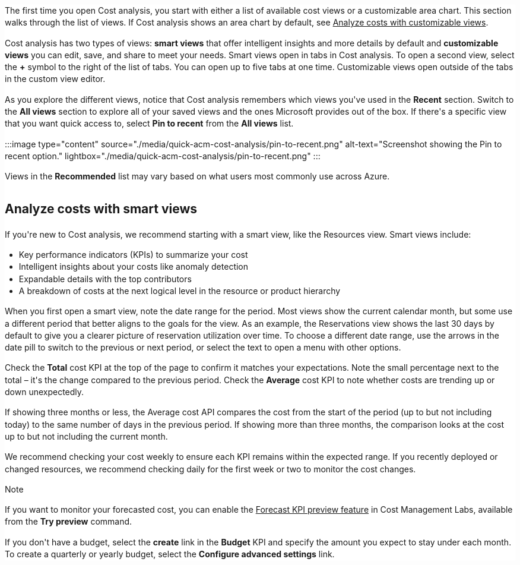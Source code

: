 The first time you open Cost analysis, you start with either a list of available cost views or a customizable area chart. This section walks through the list of views. If Cost analysis shows an area chart by default, see [Analyze costs with customizable views](#analyze-costs-with-customizable-views).

Cost analysis has two types of views: **smart views** that offer intelligent insights and more details by default and **customizable views** you can edit, save, and share to meet your needs. Smart views open in tabs in Cost analysis. To open a second view, select the **+** symbol to the right of the list of tabs. You can open up to five tabs at one time. Customizable views open outside of the tabs in the custom view editor.

As you explore the different views, notice that Cost analysis remembers which views you've used in the **Recent** section. Switch to the **All views** section to explore all of your saved views and the ones Microsoft provides out of the box. If there's a specific view that you want quick access to, select **Pin to recent** from the **All views** list.

:::image type="content" source="./media/quick-acm-cost-analysis/pin-to-recent.png" alt-text="Screenshot showing the Pin to recent option." lightbox="./media/quick-acm-cost-analysis/pin-to-recent.png" :::

Views in the **Recommended** list may vary based on what users most commonly use across Azure.

## Analyze costs with smart views

If you're new to Cost analysis, we recommend starting with a smart view, like the Resources view. Smart views include:

- Key performance indicators (KPIs) to summarize your cost
- Intelligent insights about your costs like anomaly detection
- Expandable details with the top contributors
- A breakdown of costs at the next logical level in the resource or product hierarchy

When you first open a smart view, note the date range for the period. Most views show the current calendar month, but some use a different period that better aligns to the goals for the view. As an example, the Reservations view shows the last 30 days by default to give you a clearer picture of reservation utilization over time. To choose a different date range, use the arrows in the date pill to switch to the previous or next period, or select the text to open a menu with other options.

Check the **Total** cost KPI at the top of the page to confirm it matches your expectations. Note the small percentage next to the total – it's the change compared to the previous period. Check the **Average** cost KPI to note whether costs are trending up or down unexpectedly.

If showing three months or less, the Average cost API compares the cost from the start of the period (up to but not including today) to the same number of days in the previous period. If showing more than three months, the comparison looks at the cost up to but not including the current month.

We recommend checking your cost weekly to ensure each KPI remains within the expected range. If you recently deployed or changed resources, we recommend checking daily for the first week or two to monitor the cost changes.

> [!NOTE]
> If you want to monitor your forecasted cost, you can enable the [Forecast KPI preview feature](enable-preview-features-cost-management-labs.md#forecast-in-the-cost-analysis-preview) in Cost Management Labs, available from the **Try preview** command.

If you don't have a budget, select the **create** link in the **Budget** KPI and specify the amount you expect to stay under each month. To create a quarterly or yearly budget, select the **Configure advanced settings** link.
